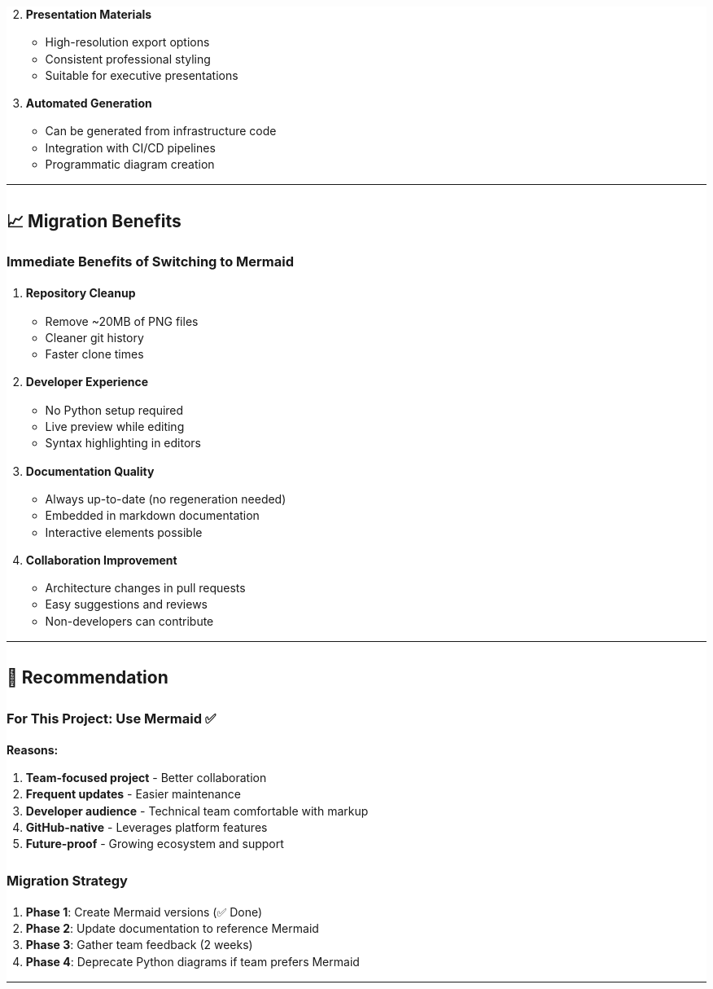2. **Presentation Materials**
   - High-resolution export options
   - Consistent professional styling
   - Suitable for executive presentations

3. **Automated Generation**
   - Can be generated from infrastructure code
   - Integration with CI/CD pipelines
   - Programmatic diagram creation

---

## 📈 **Migration Benefits**

### **Immediate Benefits of Switching to Mermaid**

1. **Repository Cleanup**
   - Remove ~20MB of PNG files
   - Cleaner git history
   - Faster clone times

2. **Developer Experience**
   - No Python setup required
   - Live preview while editing
   - Syntax highlighting in editors

3. **Documentation Quality**
   - Always up-to-date (no regeneration needed)
   - Embedded in markdown documentation
   - Interactive elements possible

4. **Collaboration Improvement**
   - Architecture changes in pull requests
   - Easy suggestions and reviews
   - Non-developers can contribute

---

## 🚀 **Recommendation**

### **For This Project: Use Mermaid ✅**

**Reasons:**
1. **Team-focused project** - Better collaboration
2. **Frequent updates** - Easier maintenance  
3. **Developer audience** - Technical team comfortable with markup
4. **GitHub-native** - Leverages platform features
5. **Future-proof** - Growing ecosystem and support

### **Migration Strategy**

1. **Phase 1**: Create Mermaid versions (✅ Done)
2. **Phase 2**: Update documentation to reference Mermaid
3. **Phase 3**: Gather team feedback (2 weeks)
4. **Phase 4**: Deprecate Python diagrams if team prefers Mermaid

---